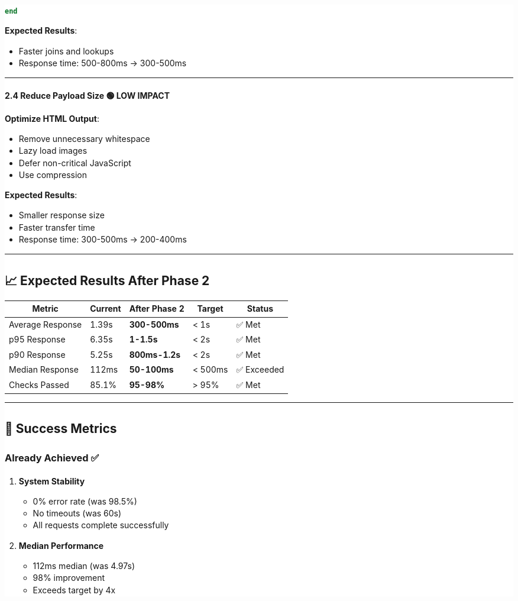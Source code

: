```ruby
end
```

**Expected Results**:
- Faster joins and lookups
- Response time: 500-800ms → 300-500ms

---

#### 2.4 Reduce Payload Size 🟢 LOW IMPACT

**Optimize HTML Output**:
- Remove unnecessary whitespace
- Lazy load images
- Defer non-critical JavaScript
- Use compression

**Expected Results**:
- Smaller response size
- Faster transfer time
- Response time: 300-500ms → 200-400ms

---

## 📈 Expected Results After Phase 2

| Metric | Current | After Phase 2 | Target | Status |
|--------|---------|---------------|--------|--------|
| Average Response | 1.39s | **300-500ms** | < 1s | ✅ Met |
| p95 Response | 6.35s | **1-1.5s** | < 2s | ✅ Met |
| p90 Response | 5.25s | **800ms-1.2s** | < 2s | ✅ Met |
| Median Response | 112ms | **50-100ms** | < 500ms | ✅ Exceeded |
| Checks Passed | 85.1% | **95-98%** | > 95% | ✅ Met |

---

## 🎉 Success Metrics

### Already Achieved ✅

1. **System Stability**
   - 0% error rate (was 98.5%)
   - No timeouts (was 60s)
   - All requests complete successfully

2. **Median Performance**
   - 112ms median (was 4.97s)
   - 98% improvement
   - Exceeds target by 4x
